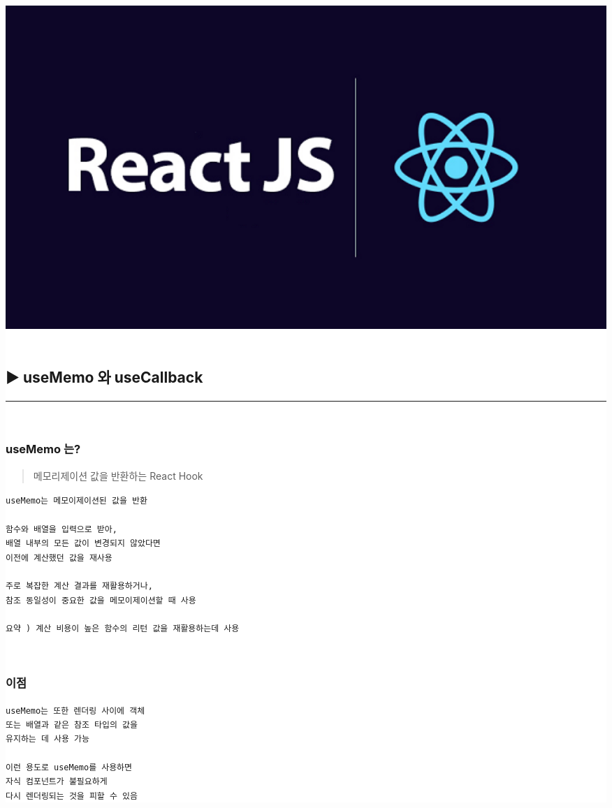 <img src="../Image/react_js_logo.png" style="object-fit: cover" width="100%"/>

<br>
<br>

## ▶️ useMemo 와 useCallback

---

<br>

### useMemo 는?

> 메모리제이션 값을 반환하는 React Hook

```
useMemo는 메모이제이션된 값을 반환

함수와 배열을 입력으로 받아,
배열 내부의 모든 값이 변경되지 않았다면
이전에 계산했던 값을 재사용

주로 복잡한 계산 결과를 재활용하거나,
참조 동일성이 중요한 값을 메모이제이션할 때 사용

요약 ) 계산 비용이 높은 함수의 리턴 값을 재활용하는데 사용
```

<br>

### 이점

```
useMemo는 또한 렌더링 사이에 객체
또는 배열과 같은 참조 타입의 값을
유지하는 데 사용 가능

이런 용도로 useMemo를 사용하면
자식 컴포넌트가 불필요하게
다시 렌더링되는 것을 피할 수 있음
```
